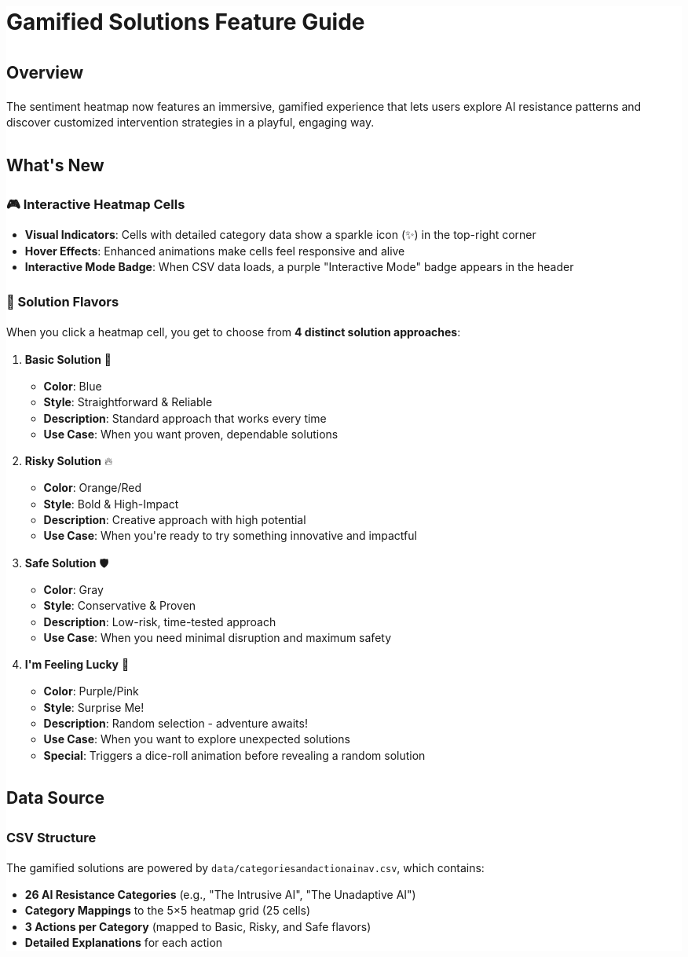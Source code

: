# Gamified Solutions Feature Guide

## Overview
The sentiment heatmap now features an immersive, gamified experience that lets users explore AI resistance patterns and discover customized intervention strategies in a playful, engaging way.

## What's New

### 🎮 Interactive Heatmap Cells
- **Visual Indicators**: Cells with detailed category data show a sparkle icon (✨) in the top-right corner
- **Hover Effects**: Enhanced animations make cells feel responsive and alive
- **Interactive Mode Badge**: When CSV data loads, a purple "Interactive Mode" badge appears in the header

### 🎯 Solution Flavors
When you click a heatmap cell, you get to choose from **4 distinct solution approaches**:

1. **Basic Solution** 🎯
   - **Color**: Blue
   - **Style**: Straightforward & Reliable
   - **Description**: Standard approach that works every time
   - **Use Case**: When you want proven, dependable solutions

2. **Risky Solution** 🔥
   - **Color**: Orange/Red
   - **Style**: Bold & High-Impact
   - **Description**: Creative approach with high potential
   - **Use Case**: When you're ready to try something innovative and impactful

3. **Safe Solution** 🛡️
   - **Color**: Gray
   - **Style**: Conservative & Proven
   - **Description**: Low-risk, time-tested approach
   - **Use Case**: When you need minimal disruption and maximum safety

4. **I'm Feeling Lucky** 🎲
   - **Color**: Purple/Pink
   - **Style**: Surprise Me!
   - **Description**: Random selection - adventure awaits!
   - **Use Case**: When you want to explore unexpected solutions
   - **Special**: Triggers a dice-roll animation before revealing a random solution

## Data Source

### CSV Structure
The gamified solutions are powered by `data/categoriesandactionainav.csv`, which contains:

- **26 AI Resistance Categories** (e.g., "The Intrusive AI", "The Unadaptive AI")
- **Category Mappings** to the 5×5 heatmap grid (25 cells)
- **3 Actions per Category** (mapped to Basic, Risky, and Safe flavors)
- **Detailed Explanations** for each action
